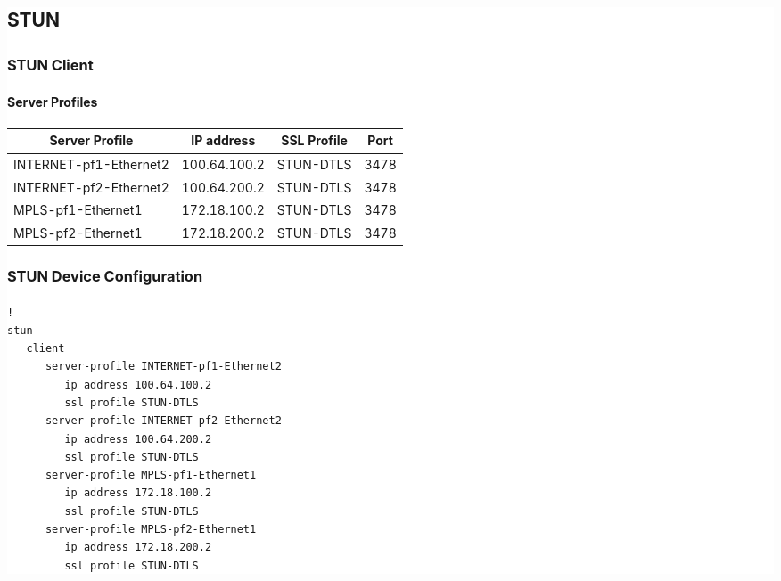 ```eos
```

## STUN

### STUN Client

#### Server Profiles

| Server Profile | IP address | SSL Profile | Port |
| -------------- | ---------- | ----------- | ---- |
| INTERNET-pf1-Ethernet2 | 100.64.100.2 | STUN-DTLS | 3478 |
| INTERNET-pf2-Ethernet2 | 100.64.200.2 | STUN-DTLS | 3478 |
| MPLS-pf1-Ethernet1 | 172.18.100.2 | STUN-DTLS | 3478 |
| MPLS-pf2-Ethernet1 | 172.18.200.2 | STUN-DTLS | 3478 |

### STUN Device Configuration

```eos
!
stun
   client
      server-profile INTERNET-pf1-Ethernet2
         ip address 100.64.100.2
         ssl profile STUN-DTLS
      server-profile INTERNET-pf2-Ethernet2
         ip address 100.64.200.2
         ssl profile STUN-DTLS
      server-profile MPLS-pf1-Ethernet1
         ip address 172.18.100.2
         ssl profile STUN-DTLS
      server-profile MPLS-pf2-Ethernet1
         ip address 172.18.200.2
         ssl profile STUN-DTLS
```
